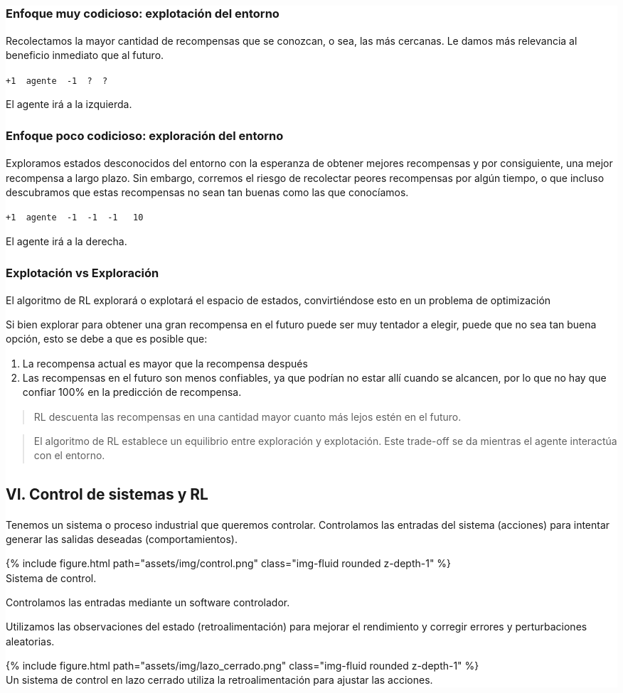 ### Enfoque muy codicioso: explotación del entorno
Recolectamos la mayor cantidad de recompensas que se conozcan, o sea, las más cercanas. Le damos más relevancia al beneficio inmediato que al futuro.

```
+1  agente  -1  ?  ?
```
El agente irá a la izquierda.

### Enfoque poco codicioso: exploración del entorno
Exploramos estados desconocidos del entorno con la esperanza de obtener mejores recompensas y por consiguiente, una mejor recompensa a largo plazo. Sin embargo, corremos el riesgo de recolectar peores recompensas por algún tiempo, o que incluso descubramos que estas recompensas no sean tan buenas como las que conocíamos.

```
+1  agente  -1  -1  -1   10
```
El agente irá a la derecha.

### Explotación vs Exploración
El algoritmo de RL explorará o explotará el espacio de estados, convirtiéndose esto en un problema de optimización

Si bien explorar para obtener una gran recompensa en el futuro puede ser muy tentador a elegir, puede que no sea tan buena opción, esto se debe a que es posible que:
1. La recompensa actual es mayor que la recompensa después
2. Las recompensas en el futuro son menos confiables, ya que podrían no estar allí cuando se alcancen, por lo que no hay que confiar 100% en la predicción de recompensa.

> RL descuenta las recompensas en una cantidad mayor cuanto más lejos estén en el futuro.

> El algoritmo de RL establece un equilibrio entre exploración y explotación. Este trade-off se da mientras el agente interactúa con el entorno.


## VI. Control de sistemas y RL
Tenemos un sistema o proceso industrial que queremos controlar. Controlamos las entradas del sistema (acciones) para intentar generar las salidas deseadas (comportamientos).

<div class="row mt-3">
    <div class="col-sm mt-3 mt-md-0">
        {% include figure.html path="assets/img/control.png" class="img-fluid rounded z-depth-1" %}
    </div>
</div>
<div class="caption">
    Sistema de control.
</div>

Controlamos las entradas mediante un software controlador.

Utilizamos las observaciones del estado (retroalimentación) para mejorar el rendimiento y corregir errores y perturbaciones aleatorias.

<div class="row mt-3">
    <div class="col-sm mt-3 mt-md-0">
        {% include figure.html path="assets/img/lazo_cerrado.png" class="img-fluid rounded z-depth-1" %}
    </div>
</div>
<div class="caption">
    Un sistema de control en lazo cerrado utiliza la retroalimentación para ajustar las acciones.
</div>

